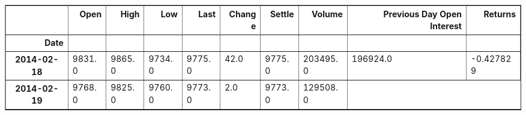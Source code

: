 


<div>
<style scoped>
    .dataframe tbody tr th:only-of-type {
        vertical-align: middle;
    }

    .dataframe tbody tr th {
        vertical-align: top;
    }

    .dataframe thead th {
        text-align: right;
    }
</style>
<table border="1" class="dataframe">
  <thead>
    <tr style="text-align: right;">
      <th></th>
      <th>Open</th>
      <th>High</th>
      <th>Low</th>
      <th>Last</th>
      <th>Change</th>
      <th>Settle</th>
      <th>Volume</th>
      <th>Previous Day Open Interest</th>
      <th>Returns</th>
    </tr>
    <tr>
      <th>Date</th>
      <th></th>
      <th></th>
      <th></th>
      <th></th>
      <th></th>
      <th></th>
      <th></th>
      <th></th>
      <th></th>
    </tr>
  </thead>
  <tbody>
    <tr>
      <th>2014-02-18</th>
      <td>9831.0</td>
      <td>9865.0</td>
      <td>9734.0</td>
      <td>9775.0</td>
      <td>42.0</td>
      <td>9775.0</td>
      <td>203495.0</td>
      <td>196924.0</td>
      <td>-0.427829</td>
    </tr>
    <tr>
      <th>2014-02-19</th>
      <td>9768.0</td>
      <td>9825.0</td>
      <td>9760.0</td>
      <td>9773.0</td>
      <td>2.0</td>
      <td>9773.0</td>
      <td>129508.0</td>
